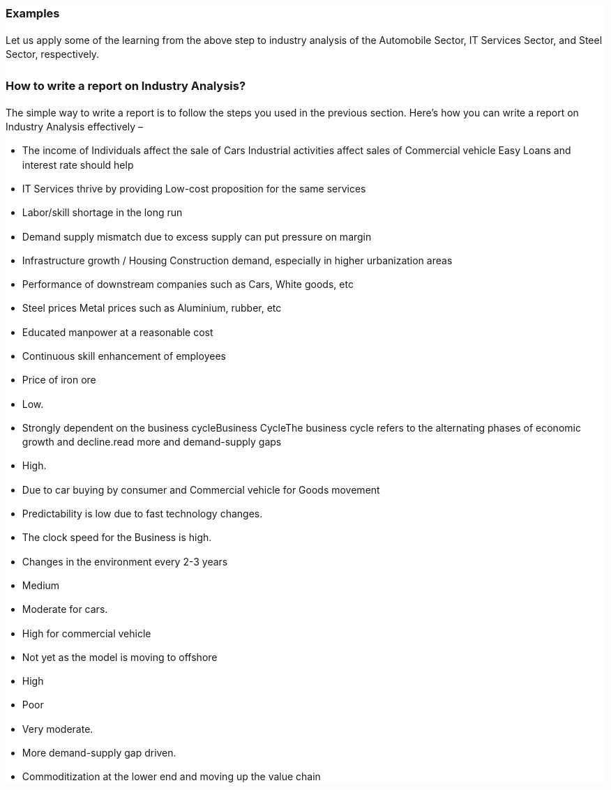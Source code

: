  
### Examples
 
Let us apply some of the learning from the above step to industry analysis of the Automobile Sector, IT Services Sector, and Steel Sector, respectively.
 
### How to write a report on Industry Analysis?
 
The simple way to write a report is to follow the steps you used in the previous section. Here’s how you can write a report on Industry Analysis effectively –
 
- The income of Individuals affect the sale of Cars Industrial activities affect sales of Commercial vehicle Easy Loans and interest rate  should help

 
- IT Services thrive by providing Low-cost proposition for the same services
 - Labor/skill shortage in the long run

 
- Demand supply mismatch due to excess supply can put pressure on margin
 - Infrastructure growth / Housing Construction demand, especially in higher urbanization areas
 - Performance of downstream companies such as Cars, White goods, etc

 
- Steel prices Metal prices such as Aluminium, rubber, etc

 
- Educated manpower at a reasonable cost
 - Continuous skill enhancement of employees

 
- Price of iron ore

 
- Low.
 - Strongly dependent on the business cycleBusiness CycleThe business cycle refers to the alternating phases of economic growth and decline.read more and demand-supply gaps

 
- High.
 - Due to car buying by consumer and Commercial vehicle for Goods movement

 
- Predictability is low due to fast technology changes.
 - The clock speed for the Business is high.
 - Changes in the environment every 2-3 years

 
- Medium

 
- Moderate for cars.
 - High for commercial vehicle

 
- Not yet as the model is moving to offshore

 
- High

 
- Poor

 
- Very moderate.
 - More demand-supply gap driven.
 - Commoditization at the lower end and moving up the value chain
